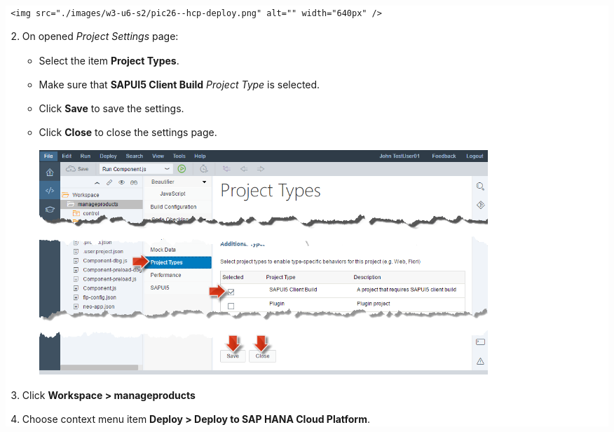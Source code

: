      <img src="./images/w3-u6-s2/pic26--hcp-deploy.png" alt="" width="640px" />

2.  On opened _Project Settings_ page:

    -   Select the item **Project Types**.
    -   Make sure that **SAPUI5 Client Build** _Project Type_ is selected.
    -   Click **Save** to save the settings.
    -   Click **Close** to close the settings page.

        <img src="./images/w3-u6-s2/pic27--hcp-deploy.png" alt="" width="640px" />

3.  Click **Workspace > manageproducts**
4.  Choose context menu item **Deploy > Deploy to SAP HANA Cloud Platform**.
